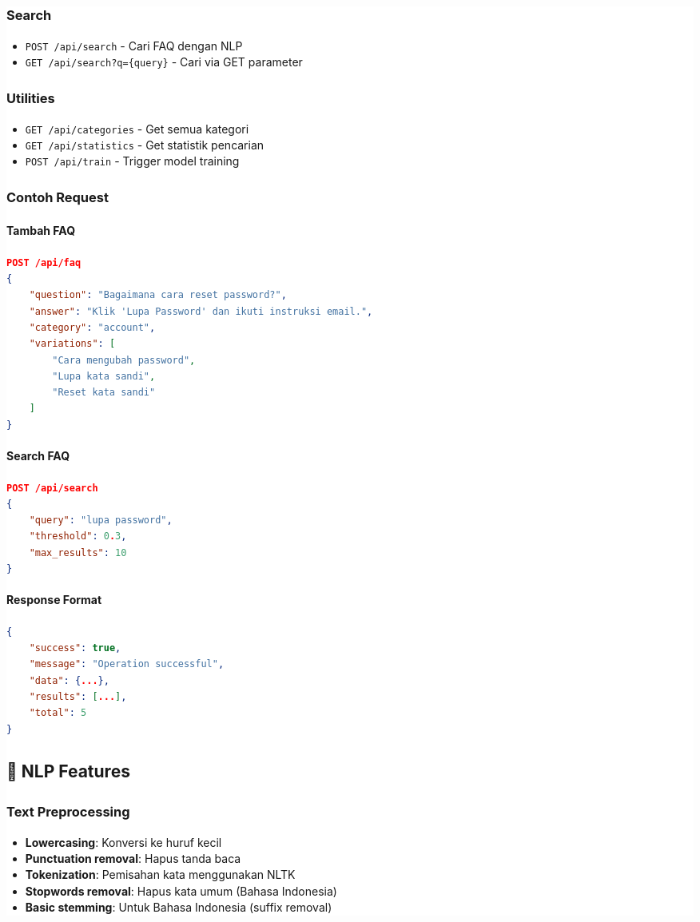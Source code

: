 ### Search
- `POST /api/search` - Cari FAQ dengan NLP
- `GET /api/search?q={query}` - Cari via GET parameter

### Utilities
- `GET /api/categories` - Get semua kategori
- `GET /api/statistics` - Get statistik pencarian
- `POST /api/train` - Trigger model training

### Contoh Request

#### Tambah FAQ
```json
POST /api/faq
{
    "question": "Bagaimana cara reset password?",
    "answer": "Klik 'Lupa Password' dan ikuti instruksi email.",
    "category": "account",
    "variations": [
        "Cara mengubah password",
        "Lupa kata sandi",
        "Reset kata sandi"
    ]
}
```

#### Search FAQ
```json
POST /api/search
{
    "query": "lupa password",
    "threshold": 0.3,
    "max_results": 10
}
```

#### Response Format
```json
{
    "success": true,
    "message": "Operation successful",
    "data": {...},
    "results": [...],
    "total": 5
}
```

## 🧠 NLP Features

### Text Preprocessing
- **Lowercasing**: Konversi ke huruf kecil
- **Punctuation removal**: Hapus tanda baca
- **Tokenization**: Pemisahan kata menggunakan NLTK
- **Stopwords removal**: Hapus kata umum (Bahasa Indonesia)
- **Basic stemming**: Untuk Bahasa Indonesia (suffix removal)
